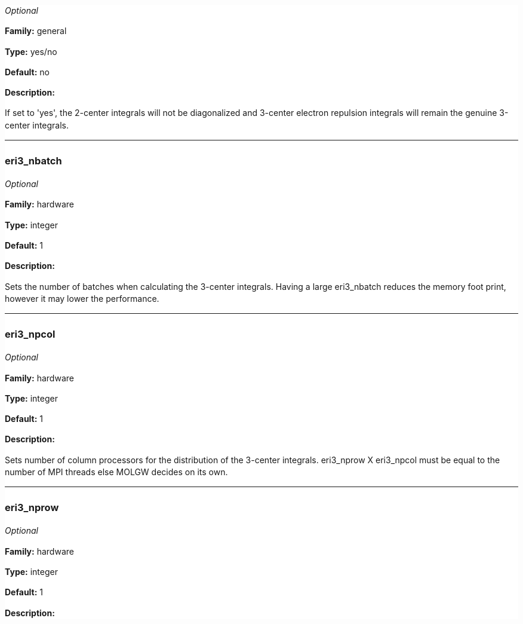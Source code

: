 *Optional*

**Family:** general

**Type:** yes/no

**Default:** no

**Description:**

If set to 'yes', the 2-center integrals will not be diagonalized and 3-center electron repulsion integrals will remain the genuine 3-center integrals.


---
### eri3_nbatch

*Optional*

**Family:** hardware

**Type:** integer

**Default:** 1

**Description:**

Sets the number of batches when calculating the 3-center integrals. Having a large eri3_nbatch reduces the memory foot print, however it may lower the performance.


---
### eri3_npcol

*Optional*

**Family:** hardware

**Type:** integer

**Default:** 1

**Description:**

Sets number of column processors for the distribution of the 3-center integrals.  eri3_nprow X eri3_npcol must be equal to the number of MPI threads else MOLGW decides on its own.


---
### eri3_nprow

*Optional*

**Family:** hardware

**Type:** integer

**Default:** 1

**Description:**
